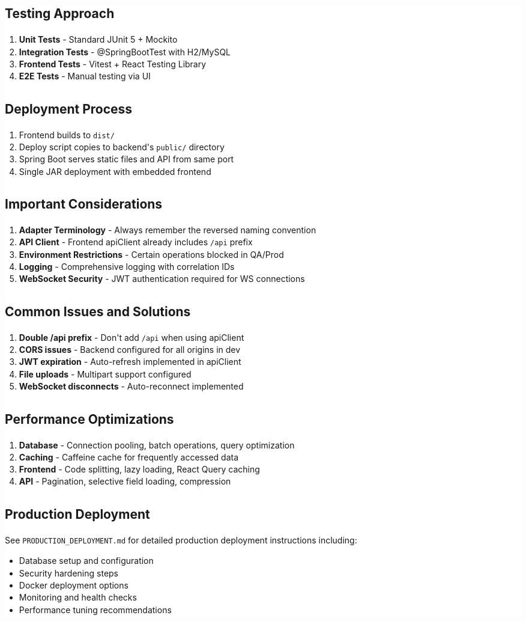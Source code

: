 ## Testing Approach

1. **Unit Tests** - Standard JUnit 5 + Mockito
2. **Integration Tests** - @SpringBootTest with H2/MySQL
3. **Frontend Tests** - Vitest + React Testing Library
4. **E2E Tests** - Manual testing via UI

## Deployment Process

1. Frontend builds to `dist/`
2. Deploy script copies to backend's `public/` directory
3. Spring Boot serves static files and API from same port
4. Single JAR deployment with embedded frontend

## Important Considerations

1. **Adapter Terminology** - Always remember the reversed naming convention
2. **API Client** - Frontend apiClient already includes `/api` prefix
3. **Environment Restrictions** - Certain operations blocked in QA/Prod
4. **Logging** - Comprehensive logging with correlation IDs
5. **WebSocket Security** - JWT authentication required for WS connections

## Common Issues and Solutions

1. **Double /api prefix** - Don't add `/api` when using apiClient
2. **CORS issues** - Backend configured for all origins in dev
3. **JWT expiration** - Auto-refresh implemented in apiClient
4. **File uploads** - Multipart support configured
5. **WebSocket disconnects** - Auto-reconnect implemented

## Performance Optimizations

1. **Database** - Connection pooling, batch operations, query optimization
2. **Caching** - Caffeine cache for frequently accessed data
3. **Frontend** - Code splitting, lazy loading, React Query caching
4. **API** - Pagination, selective field loading, compression

## Production Deployment

See `PRODUCTION_DEPLOYMENT.md` for detailed production deployment instructions including:
- Database setup and configuration
- Security hardening steps
- Docker deployment options
- Monitoring and health checks
- Performance tuning recommendations

